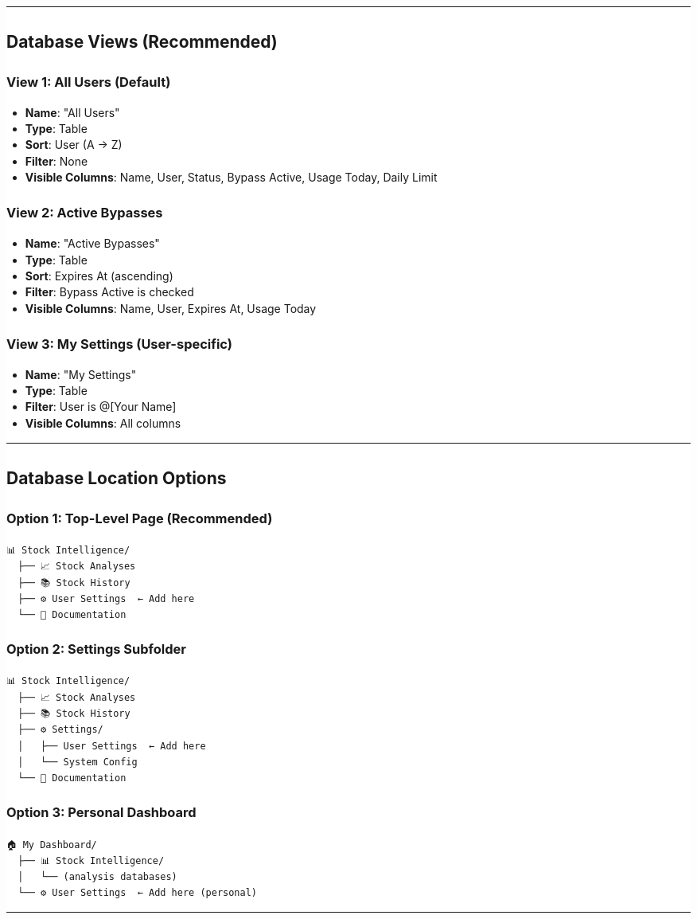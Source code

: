 
---

## Database Views (Recommended)

### View 1: All Users (Default)
- **Name**: "All Users"
- **Type**: Table
- **Sort**: User (A → Z)
- **Filter**: None
- **Visible Columns**: Name, User, Status, Bypass Active, Usage Today, Daily Limit

### View 2: Active Bypasses
- **Name**: "Active Bypasses"
- **Type**: Table
- **Sort**: Expires At (ascending)
- **Filter**: Bypass Active is checked
- **Visible Columns**: Name, User, Expires At, Usage Today

### View 3: My Settings (User-specific)
- **Name**: "My Settings"
- **Type**: Table
- **Filter**: User is @[Your Name]
- **Visible Columns**: All columns

---

## Database Location Options

### Option 1: Top-Level Page (Recommended)
```
📊 Stock Intelligence/
  ├── 📈 Stock Analyses
  ├── 📚 Stock History
  ├── ⚙️ User Settings  ← Add here
  └── 📖 Documentation
```

### Option 2: Settings Subfolder
```
📊 Stock Intelligence/
  ├── 📈 Stock Analyses
  ├── 📚 Stock History
  ├── ⚙️ Settings/
  │   ├── User Settings  ← Add here
  │   └── System Config
  └── 📖 Documentation
```

### Option 3: Personal Dashboard
```
🏠 My Dashboard/
  ├── 📊 Stock Intelligence/
  │   └── (analysis databases)
  └── ⚙️ User Settings  ← Add here (personal)
```

---